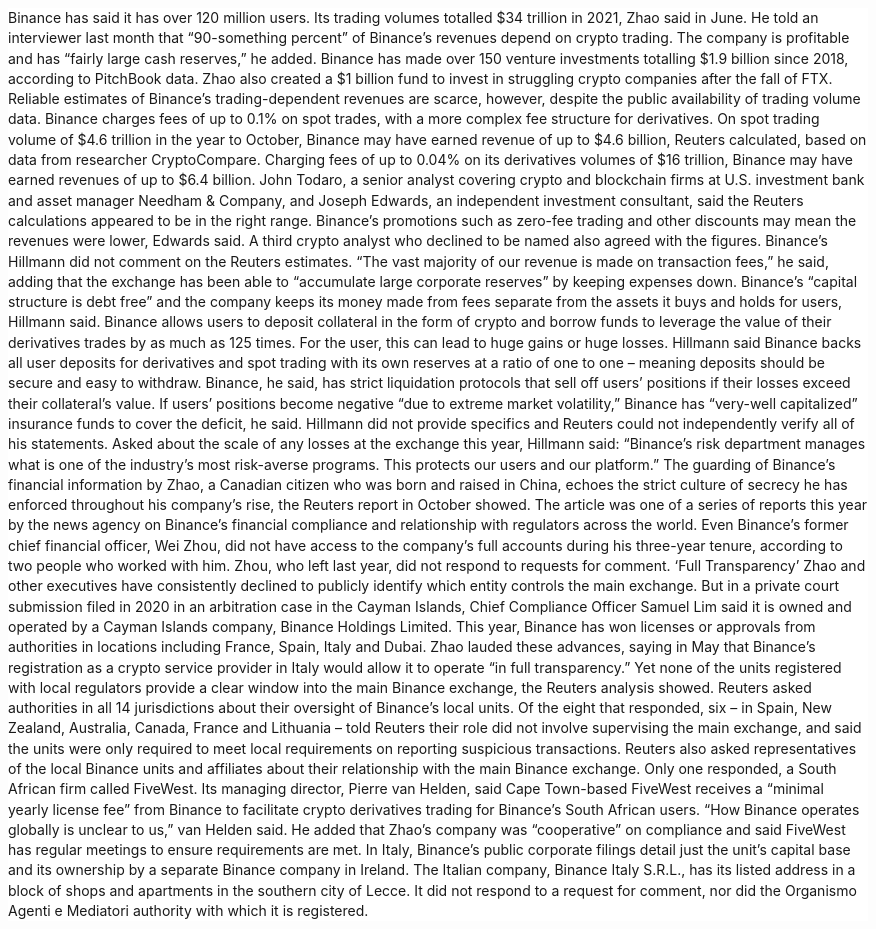 Binance has said it has over 120 million users. Its trading volumes totalled $34 trillion in 2021, Zhao said in June. He told an interviewer last month that “90-something percent” of Binance’s revenues depend on crypto trading. The company is profitable and has “fairly large cash reserves,” he added. Binance has made over 150 venture investments totalling $1.9 billion since 2018, according to PitchBook data. Zhao also created a $1 billion fund to invest in struggling crypto companies after the fall of FTX.
Reliable estimates of Binance’s trading-dependent revenues are scarce, however, despite the public availability of trading volume data.
Binance charges fees of up to 0.1% on spot trades, with a more complex fee structure for derivatives. On spot trading volume of $4.6 trillion in the year to October, Binance may have earned revenue of up to $4.6 billion, Reuters calculated, based on data from researcher CryptoCompare. Charging fees of up to 0.04% on its derivatives volumes of $16 trillion, Binance may have earned revenues of up to $6.4 billion.
John Todaro, a senior analyst covering crypto and blockchain firms at U.S. investment bank and asset manager Needham & Company, and Joseph Edwards, an independent investment consultant, said the Reuters calculations appeared to be in the right range. Binance’s promotions such as zero-fee trading and other discounts may mean the revenues were lower, Edwards said. A third crypto analyst who declined to be named also agreed with the figures.
Binance’s Hillmann did not comment on the Reuters estimates. “The vast majority of our revenue is made on transaction fees,” he said, adding that the exchange has been able to “accumulate large corporate reserves” by keeping expenses down. Binance’s “capital structure is debt free” and the company keeps its money made from fees separate from the assets it buys and holds for users, Hillmann said.
Binance allows users to deposit collateral in the form of crypto and borrow funds to leverage the value of their derivatives trades by as much as 125 times. For the user, this can lead to huge gains or huge losses. Hillmann said Binance backs all user deposits for derivatives and spot trading with its own reserves at a ratio of one to one – meaning deposits should be secure and easy to withdraw. Binance, he said, has strict liquidation protocols that sell off users’ positions if their losses exceed their collateral’s value. If users’ positions become negative “due to extreme market volatility,” Binance has “very-well capitalized” insurance funds to cover the deficit, he said. Hillmann did not provide specifics and Reuters could not independently verify all of his statements.
Asked about the scale of any losses at the exchange this year, Hillmann said: “Binance’s risk department manages what is one of the industry’s most risk-averse programs. This protects our users and our platform.”
The guarding of Binance’s financial information by Zhao, a Canadian citizen who was born and raised in China, echoes the strict culture of secrecy he has enforced throughout his company’s rise, the Reuters report in October showed. The article was one of a series of reports this year by the news agency on Binance’s financial compliance and relationship with regulators across the world.
Even Binance’s former chief financial officer, Wei Zhou, did not have access to the company’s full accounts during his three-year tenure, according to two people who worked with him. Zhou, who left last year, did not respond to requests for comment.
‘Full Transparency’
Zhao and other executives have consistently declined to publicly identify which entity controls the main exchange. But in a private court submission filed in 2020 in an arbitration case in the Cayman Islands, Chief Compliance Officer Samuel Lim said it is owned and operated by a Cayman Islands company, Binance Holdings Limited.
This year, Binance has won licenses or approvals from authorities in locations including France, Spain, Italy and Dubai. Zhao lauded these advances, saying in May that Binance’s registration as a crypto service provider in Italy would allow it to operate “in full transparency.” Yet none of the units registered with local regulators provide a clear window into the main Binance exchange, the Reuters analysis showed.
Reuters asked authorities in all 14 jurisdictions about their oversight of Binance’s local units. Of the eight that responded, six – in Spain, New Zealand, Australia, Canada, France and Lithuania – told Reuters their role did not involve supervising the main exchange, and said the units were only required to meet local requirements on reporting suspicious transactions.
Reuters also asked representatives of the local Binance units and affiliates about their relationship with the main Binance exchange. Only one responded, a South African firm called FiveWest. Its managing director, Pierre van Helden, said Cape Town-based FiveWest receives a “minimal yearly license fee” from Binance to facilitate crypto derivatives trading for Binance’s South African users.
“How Binance operates globally is unclear to us,” van Helden said. He added that Zhao’s company was “cooperative” on compliance and said FiveWest has regular meetings to ensure requirements are met.
In Italy, Binance’s public corporate filings detail just the unit’s capital base and its ownership by a separate Binance company in Ireland. The Italian company, Binance Italy S.R.L., has its listed address in a block of shops and apartments in the southern city of Lecce. It did not respond to a request for comment, nor did the Organismo Agenti e Mediatori authority with which it is registered.